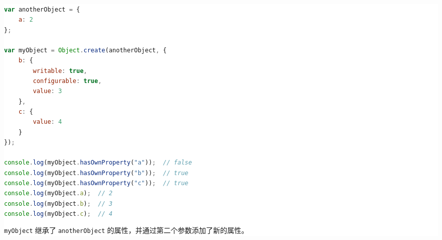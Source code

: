 ```js
var anotherObject = {
    a: 2
};

var myObject = Object.create(anotherObject, {
    b: {
        writable: true,
        configurable: true,
        value: 3
    },
    c: {
        value: 4
    }
});

console.log(myObject.hasOwnProperty("a"));  // false
console.log(myObject.hasOwnProperty("b"));  // true
console.log(myObject.hasOwnProperty("c"));  // true
console.log(myObject.a);  // 2
console.log(myObject.b);  // 3
console.log(myObject.c);  // 4
```

`myObject` 继承了 `anotherObject` 的属性，并通过第二个参数添加了新的属性。